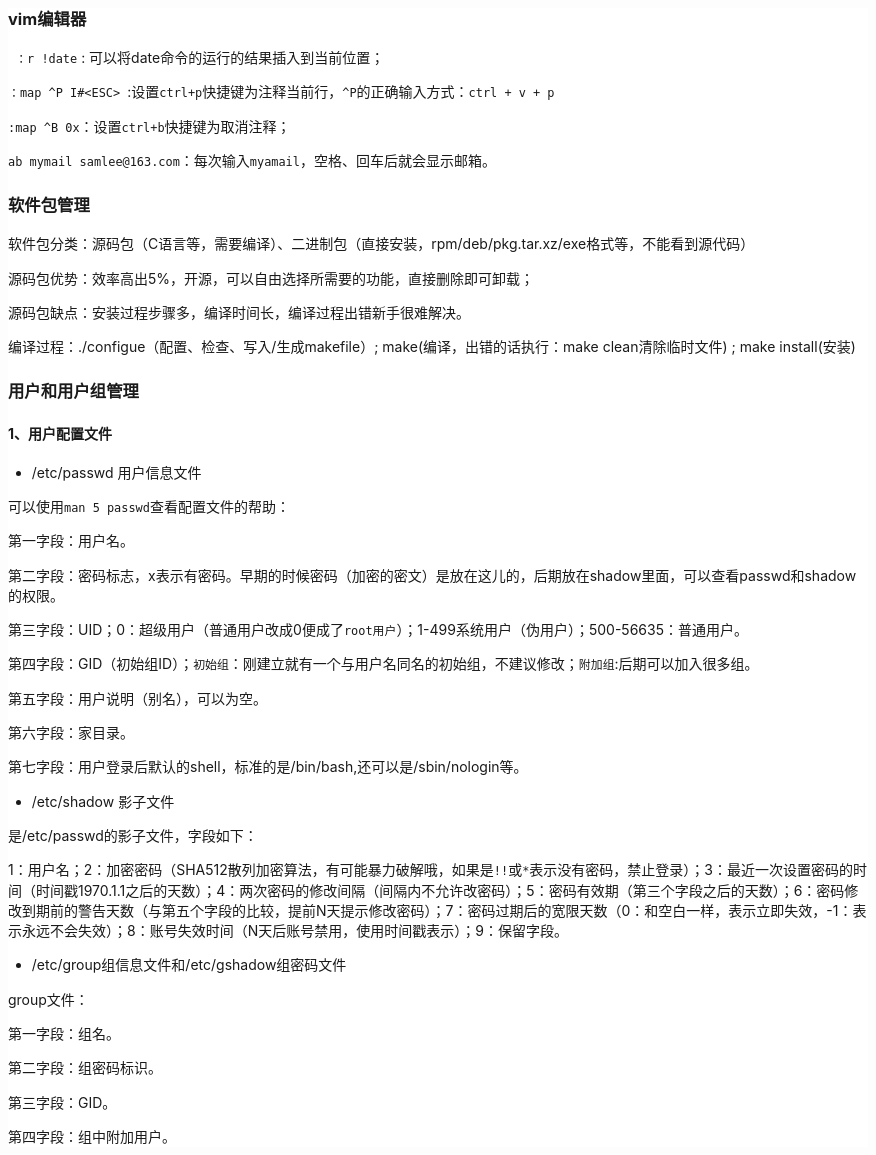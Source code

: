 ### vim编辑器

` ：r !date` : 可以将date命令的运行的结果插入到当前位置；

`：map ^P I#<ESC> `:设置`ctrl+p`快捷键为注释当前行，`^P`的正确输入方式：`ctrl + v + p`

`:map ^B 0x`：设置`ctrl+b`快捷键为取消注释；

`ab mymail samlee@163.com`：每次输入`myamail`，空格、回车后就会显示邮箱。

### 软件包管理

软件包分类：源码包（C语言等，需要编译）、二进制包（直接安装，rpm/deb/pkg.tar.xz/exe格式等，不能看到源代码）

源码包优势：效率高出5%，开源，可以自由选择所需要的功能，直接删除即可卸载；

源码包缺点：安装过程步骤多，编译时间长，编译过程出错新手很难解决。

编译过程：./configue（配置、检查、写入/生成makefile）; make(编译，出错的话执行：make clean清除临时文件) ; make install(安装) 

### 用户和用户组管理

#### 1、用户配置文件

- /etc/passwd 用户信息文件

可以使用`man 5 passwd`查看配置文件的帮助：

第一字段：用户名。

第二字段：密码标志，x表示有密码。早期的时候密码（加密的密文）是放在这儿的，后期放在shadow里面，可以查看passwd和shadow的权限。

第三字段：UID；0：超级用户（普通用户改成0便成了`root用户`）；1-499系统用户（伪用户）；500-56635：普通用户。

第四字段：GID（初始组ID）；`初始组`：刚建立就有一个与用户名同名的初始组，不建议修改；`附加组`:后期可以加入很多组。

第五字段：用户说明（别名），可以为空。

第六字段：家目录。

第七字段：用户登录后默认的shell，标准的是/bin/bash,还可以是/sbin/nologin等。

- /etc/shadow 影子文件

是/etc/passwd的影子文件，字段如下：

1：用户名；2：加密密码（SHA512散列加密算法，有可能暴力破解哦，如果是`!!`或`*`表示没有密码，禁止登录）；3：最近一次设置密码的时间（时间戳1970.1.1之后的天数）；4：两次密码的修改间隔（间隔内不允许改密码）；5：密码有效期（第三个字段之后的天数）；6：密码修改到期前的警告天数（与第五个字段的比较，提前N天提示修改密码）；7：密码过期后的宽限天数（0：和空白一样，表示立即失效，-1：表示永远不会失效）；8：账号失效时间（N天后账号禁用，使用时间戳表示）；9：保留字段。

- /etc/group组信息文件和/etc/gshadow组密码文件

group文件：

第一字段：组名。

第二字段：组密码标识。

第三字段：GID。

第四字段：组中附加用户。
